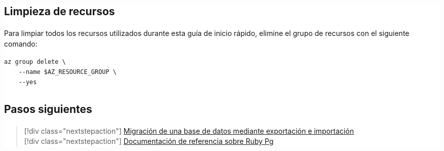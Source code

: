 
## <a name="clean-up-resources"></a>Limpieza de recursos

Para limpiar todos los recursos utilizados durante esta guía de inicio rápido, elimine el grupo de recursos con el siguiente comando:

```azurecli
az group delete \
    --name $AZ_RESOURCE_GROUP \
    --yes
```

## <a name="next-steps"></a>Pasos siguientes

> [!div class="nextstepaction"]
> [Migración de una base de datos mediante exportación e importación](./howto-migrate-using-export-and-import.md) <br/>
> [!div class="nextstepaction"]
> [Documentación de referencia sobre Ruby Pg](https://rubygems.org/gems/pg)
